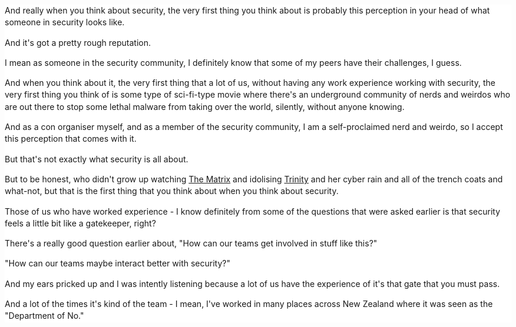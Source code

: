 <p>
  And really when you think about security, the very first thing you think about is probably this perception in your head of what someone in security looks like.
</p>

<p>
  And it's got a pretty rough reputation.
</p>

<p>
  I mean as someone in the security community, I definitely know that some of my peers have their challenges, I guess.
</p>

<p>
  And when you think about it, the very first thing that a lot of us, without having any work experience working with security, the very first thing you think of is some type of sci-fi-type movie where there's an underground community of nerds and weirdos who are out there to stop some lethal malware from taking over the world, silently, without anyone knowing.
</p>

<p>
  And as a con organiser myself, and as a member of the security community, I am a self-proclaimed nerd and weirdo, so I accept this perception that comes with it.
</p>

<p>
  But that's not exactly what security is all about.
</p>

<p>
  But to be honest, who didn't grow up watching <a rel="external" href="https://en.wikipedia.org/wiki/The_Matrix">The Matrix</a> and idolising <a rel="external" href="https://en.wikipedia.org/wiki/Trinity_(The_Matrix)">Trinity</a> and her cyber rain and all of the trench coats and what-not, but that is the first thing that you think about when you think about security.
</p>

<p>
  Those of us who have worked experience - I know definitely from some of the questions that were asked earlier is that security feels a little bit like a gatekeeper, right?
</p>

<p>
  There's a really good question earlier about, "How can our teams get involved in stuff like this?"
</p>

<p>
  "How can our teams maybe interact better with security?"
</p>

<p>
  And my ears pricked up and I was intently listening because a lot of us have the experience of it's that gate that you must pass.
</p>

<p>
  And a lot of the times it's kind of the team - I mean, I've worked in many places across New Zealand where it was seen as the "Department of No."
</p>

